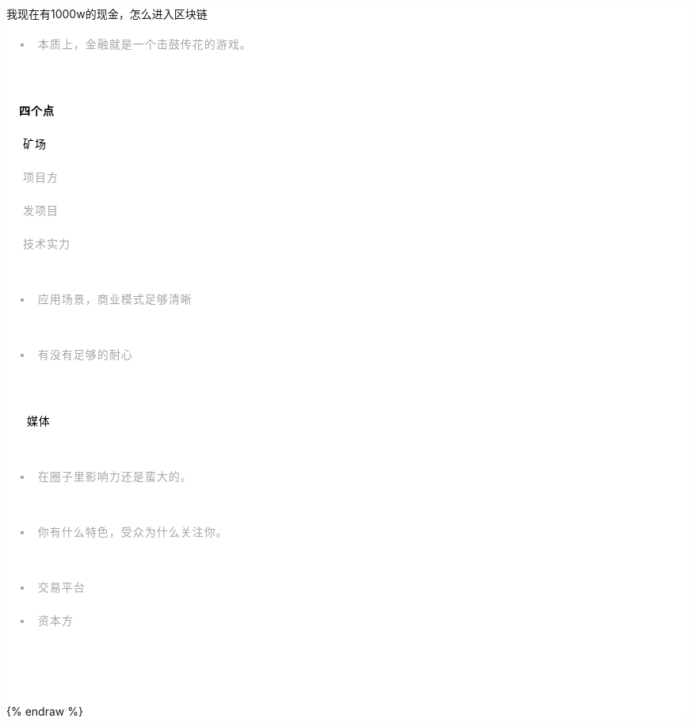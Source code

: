 我现在有1000w的现金，怎么进入区块链</span></p><p style="-webkit-max-logical-width: 100%;white-space: pre-wrap;line-height: 2em;margin-left: 16px;margin-right: 16px;"><span style="-webkit-max-logical-width: 100%;font-size: 14px;color: rgb(165, 165, 165);letter-spacing: 1px;box-sizing: border-box !important;word-wrap: break-word !important;outline: none 0px !important;">•&nbsp;&nbsp;&nbsp;本质上，金融就是一个击鼓传花的游戏。</span></p><p style="-webkit-max-logical-width: 100%;white-space: pre-wrap;line-height: 2em;margin-left: 16px;margin-right: 16px;"><span style="-webkit-max-logical-width: 100%;font-size: 14px;color: rgb(165, 165, 165);letter-spacing: 1px;box-sizing: border-box !important;word-wrap: break-word !important;outline: none 0px !important;">&nbsp;</span></p><p style="-webkit-max-logical-width: 100%;white-space: pre-wrap;line-height: 2em;margin-left: 16px;margin-right: 16px;"><span style="letter-spacing: 1px;"><strong><span style="-webkit-max-logical-width: 100%;font-size: 14px;letter-spacing: 1px;color: rgb(0, 0, 0);box-sizing: border-box !important;word-wrap: break-word !important;outline: none 0px !important;">四个点</span></strong></span></p><p style="-webkit-max-logical-width: 100%;white-space: pre-wrap;line-height: 2em;margin-left: 16px;margin-right: 16px;"><span style="font-size: 14px;color: rgb(0, 0, 0);letter-spacing: 1px;">&nbsp;矿场</span></p><p style="-webkit-max-logical-width: 100%;white-space: pre-wrap;line-height: 2em;margin-left: 16px;margin-right: 16px;"><span style="-webkit-max-logical-width: 100%;font-size: 14px;color: rgb(165, 165, 165);letter-spacing: 1px;box-sizing: border-box !important;word-wrap: break-word !important;outline: none 0px !important;">&nbsp;项目方</span></p><p style="-webkit-max-logical-width: 100%;white-space: pre-wrap;line-height: 2em;margin-left: 16px;margin-right: 16px;"><span style="color: rgb(165, 165, 165);font-size: 14px;letter-spacing: 1px;">&nbsp;发项目<br></span></p><p style="-webkit-max-logical-width: 100%;white-space: pre-wrap;line-height: 2em;margin-left: 16px;margin-right: 16px;"><span style="-webkit-max-logical-width: 100%;font-size: 14px;color: rgb(165, 165, 165);letter-spacing: 1px;box-sizing: border-box !important;word-wrap: break-word !important;outline: none 0px !important;">&nbsp;技术实力</span></p><p style="-webkit-max-logical-width: 100%;white-space: pre-wrap;line-height: 2em;margin-left: 16px;margin-right: 16px;"><span style="-webkit-max-logical-width: 100%;font-size: 14px;color: rgb(165, 165, 165);letter-spacing: 1px;box-sizing: border-box !important;word-wrap: break-word !important;outline: none 0px !important;">&nbsp;&nbsp; •&nbsp;&nbsp;&nbsp;应用场景，商业模式足够清晰</span></p><p style="-webkit-max-logical-width: 100%;white-space: pre-wrap;line-height: 2em;margin-left: 16px;margin-right: 16px;"><span style="-webkit-max-logical-width: 100%;font-size: 14px;color: rgb(165, 165, 165);letter-spacing: 1px;box-sizing: border-box !important;word-wrap: break-word !important;outline: none 0px !important;">&nbsp;&nbsp; •&nbsp;&nbsp;&nbsp;有没有足够的耐心</span></p><p style="-webkit-max-logical-width: 100%;white-space: pre-wrap;line-height: 2em;margin-left: 16px;margin-right: 16px;"><span style="-webkit-max-logical-width: 100%;font-size: 14px;color: rgb(165, 165, 165);letter-spacing: 1px;box-sizing: border-box !important;word-wrap: break-word !important;outline: none 0px !important;">&nbsp;&nbsp;&nbsp;</span></p><p style="-webkit-max-logical-width: 100%;white-space: pre-wrap;line-height: 2em;margin-left: 16px;margin-right: 16px;"><span style="-webkit-max-logical-width: 100%;font-size: 14px;color: rgb(0, 0, 0);letter-spacing: 1px;box-sizing: border-box !important;word-wrap: break-word !important;outline: none 0px !important;">&nbsp;&nbsp;媒体</span></p><p style="-webkit-max-logical-width: 100%;white-space: pre-wrap;line-height: 2em;margin-left: 16px;margin-right: 16px;"><span style="-webkit-max-logical-width: 100%;font-size: 14px;color: rgb(165, 165, 165);letter-spacing: 1px;box-sizing: border-box !important;word-wrap: break-word !important;outline: none 0px !important;">&nbsp;&nbsp; •&nbsp;&nbsp;&nbsp;在圈子里影响力还是蛮大的。</span></p><p style="-webkit-max-logical-width: 100%;white-space: pre-wrap;line-height: 2em;margin-left: 16px;margin-right: 16px;"><span style="letter-spacing: 1px;"><span style="-webkit-max-logical-width: 100%;font-size: 14px;color: rgb(165, 165, 165);letter-spacing: 1px;box-sizing: border-box !important;word-wrap: break-word !important;outline: none 0px !important;">&nbsp;&nbsp; •&nbsp;&nbsp;&nbsp;你有什么特色，受众为什么关注你。</span><span style="color: rgb(165, 165, 165);font-size: 14px;letter-spacing: 1px;">&nbsp;&nbsp;&nbsp;</span></span></p><p style="-webkit-max-logical-width: 100%;white-space: pre-wrap;line-height: 2em;margin-left: 16px;margin-right: 16px;"><span style="-webkit-max-logical-width: 100%;font-size: 14px;color: rgb(165, 165, 165);letter-spacing: 1px;box-sizing: border-box !important;word-wrap: break-word !important;outline: none 0px !important;"> •&nbsp;&nbsp;&nbsp;交易平台</span></p><p style="-webkit-max-logical-width: 100%;white-space: pre-wrap;line-height: 2em;margin-left: 16px;margin-right: 16px;"><span style="-webkit-max-logical-width: 100%;color: rgb(165, 165, 165);font-size: 14px;caret-color: red;letter-spacing: 1px;box-sizing: border-box !important;word-wrap: break-word !important;outline: none 0px !important;">•&nbsp;&nbsp;&nbsp;资本方</span></p><p style="text-align: left;line-height: 2em;margin-left: 16px;margin-right: 16px;"><span style="-webkit-max-logical-width: 100%;font-size: 14px;color: rgb(165, 165, 165);letter-spacing: 1px;box-sizing: border-box !important;word-wrap: break-word !important;outline: none 0px !important;"><br></span></p><p><br></p>
                
{% endraw %}
